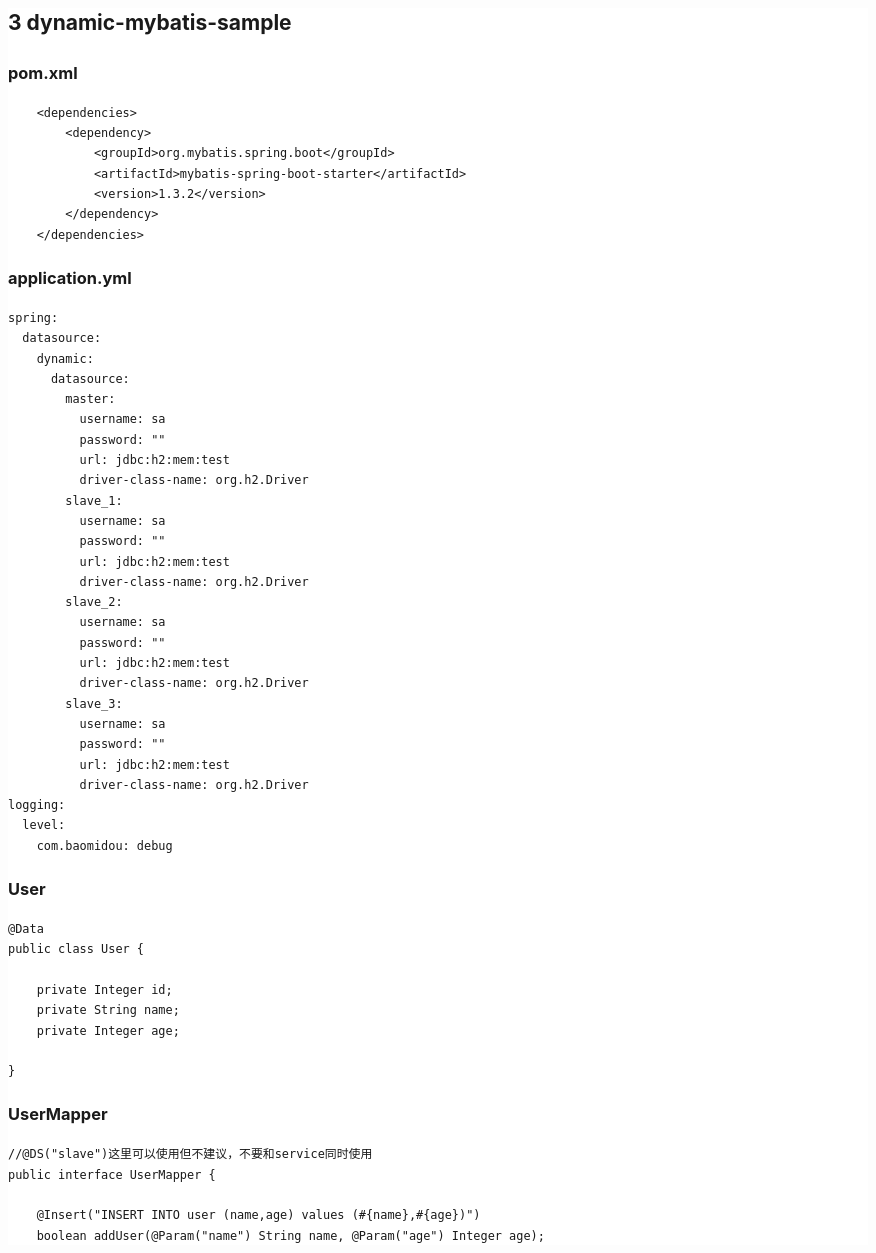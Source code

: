```
```
## 3 dynamic-mybatis-sample
### pom.xml
```
    <dependencies>
        <dependency>
            <groupId>org.mybatis.spring.boot</groupId>
            <artifactId>mybatis-spring-boot-starter</artifactId>
            <version>1.3.2</version>
        </dependency>
    </dependencies>
```
### application.yml
```
spring:
  datasource:
    dynamic:
      datasource:
        master:
          username: sa
          password: ""
          url: jdbc:h2:mem:test
          driver-class-name: org.h2.Driver
        slave_1:
          username: sa
          password: ""
          url: jdbc:h2:mem:test
          driver-class-name: org.h2.Driver
        slave_2:
          username: sa
          password: ""
          url: jdbc:h2:mem:test
          driver-class-name: org.h2.Driver
        slave_3:
          username: sa
          password: ""
          url: jdbc:h2:mem:test
          driver-class-name: org.h2.Driver
logging:
  level:
    com.baomidou: debug
```
### User
```
@Data
public class User {

    private Integer id;
    private String name;
    private Integer age;

}
```
### UserMapper
```
//@DS("slave")这里可以使用但不建议，不要和service同时使用
public interface UserMapper {

    @Insert("INSERT INTO user (name,age) values (#{name},#{age})")
    boolean addUser(@Param("name") String name, @Param("age") Integer age);
```
